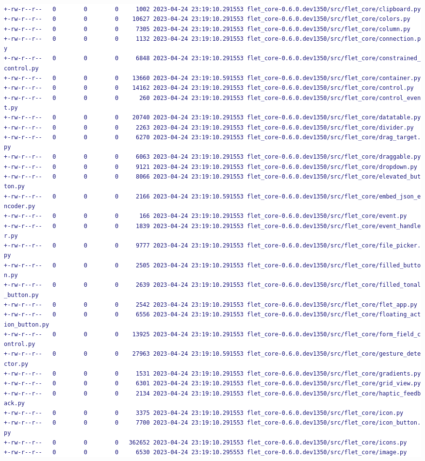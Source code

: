 ```diff
+-rw-r--r--   0        0        0     1002 2023-04-24 23:19:10.291553 flet_core-0.6.0.dev1350/src/flet_core/clipboard.py
+-rw-r--r--   0        0        0    10627 2023-04-24 23:19:10.291553 flet_core-0.6.0.dev1350/src/flet_core/colors.py
+-rw-r--r--   0        0        0     7305 2023-04-24 23:19:10.291553 flet_core-0.6.0.dev1350/src/flet_core/column.py
+-rw-r--r--   0        0        0     1132 2023-04-24 23:19:10.291553 flet_core-0.6.0.dev1350/src/flet_core/connection.py
+-rw-r--r--   0        0        0     6848 2023-04-24 23:19:10.291553 flet_core-0.6.0.dev1350/src/flet_core/constrained_control.py
+-rw-r--r--   0        0        0    13660 2023-04-24 23:19:10.591553 flet_core-0.6.0.dev1350/src/flet_core/container.py
+-rw-r--r--   0        0        0    14162 2023-04-24 23:19:10.291553 flet_core-0.6.0.dev1350/src/flet_core/control.py
+-rw-r--r--   0        0        0      260 2023-04-24 23:19:10.291553 flet_core-0.6.0.dev1350/src/flet_core/control_event.py
+-rw-r--r--   0        0        0    20740 2023-04-24 23:19:10.291553 flet_core-0.6.0.dev1350/src/flet_core/datatable.py
+-rw-r--r--   0        0        0     2263 2023-04-24 23:19:10.291553 flet_core-0.6.0.dev1350/src/flet_core/divider.py
+-rw-r--r--   0        0        0     6270 2023-04-24 23:19:10.291553 flet_core-0.6.0.dev1350/src/flet_core/drag_target.py
+-rw-r--r--   0        0        0     6063 2023-04-24 23:19:10.291553 flet_core-0.6.0.dev1350/src/flet_core/draggable.py
+-rw-r--r--   0        0        0     9121 2023-04-24 23:19:10.291553 flet_core-0.6.0.dev1350/src/flet_core/dropdown.py
+-rw-r--r--   0        0        0     8066 2023-04-24 23:19:10.291553 flet_core-0.6.0.dev1350/src/flet_core/elevated_button.py
+-rw-r--r--   0        0        0     2166 2023-04-24 23:19:10.591553 flet_core-0.6.0.dev1350/src/flet_core/embed_json_encoder.py
+-rw-r--r--   0        0        0      166 2023-04-24 23:19:10.291553 flet_core-0.6.0.dev1350/src/flet_core/event.py
+-rw-r--r--   0        0        0     1839 2023-04-24 23:19:10.291553 flet_core-0.6.0.dev1350/src/flet_core/event_handler.py
+-rw-r--r--   0        0        0     9777 2023-04-24 23:19:10.291553 flet_core-0.6.0.dev1350/src/flet_core/file_picker.py
+-rw-r--r--   0        0        0     2505 2023-04-24 23:19:10.291553 flet_core-0.6.0.dev1350/src/flet_core/filled_button.py
+-rw-r--r--   0        0        0     2639 2023-04-24 23:19:10.291553 flet_core-0.6.0.dev1350/src/flet_core/filled_tonal_button.py
+-rw-r--r--   0        0        0     2542 2023-04-24 23:19:10.291553 flet_core-0.6.0.dev1350/src/flet_core/flet_app.py
+-rw-r--r--   0        0        0     6556 2023-04-24 23:19:10.291553 flet_core-0.6.0.dev1350/src/flet_core/floating_action_button.py
+-rw-r--r--   0        0        0    13925 2023-04-24 23:19:10.291553 flet_core-0.6.0.dev1350/src/flet_core/form_field_control.py
+-rw-r--r--   0        0        0    27963 2023-04-24 23:19:10.591553 flet_core-0.6.0.dev1350/src/flet_core/gesture_detector.py
+-rw-r--r--   0        0        0     1531 2023-04-24 23:19:10.291553 flet_core-0.6.0.dev1350/src/flet_core/gradients.py
+-rw-r--r--   0        0        0     6301 2023-04-24 23:19:10.291553 flet_core-0.6.0.dev1350/src/flet_core/grid_view.py
+-rw-r--r--   0        0        0     2134 2023-04-24 23:19:10.291553 flet_core-0.6.0.dev1350/src/flet_core/haptic_feedback.py
+-rw-r--r--   0        0        0     3375 2023-04-24 23:19:10.291553 flet_core-0.6.0.dev1350/src/flet_core/icon.py
+-rw-r--r--   0        0        0     7700 2023-04-24 23:19:10.291553 flet_core-0.6.0.dev1350/src/flet_core/icon_button.py
+-rw-r--r--   0        0        0   362652 2023-04-24 23:19:10.291553 flet_core-0.6.0.dev1350/src/flet_core/icons.py
+-rw-r--r--   0        0        0     6530 2023-04-24 23:19:10.295553 flet_core-0.6.0.dev1350/src/flet_core/image.py
```